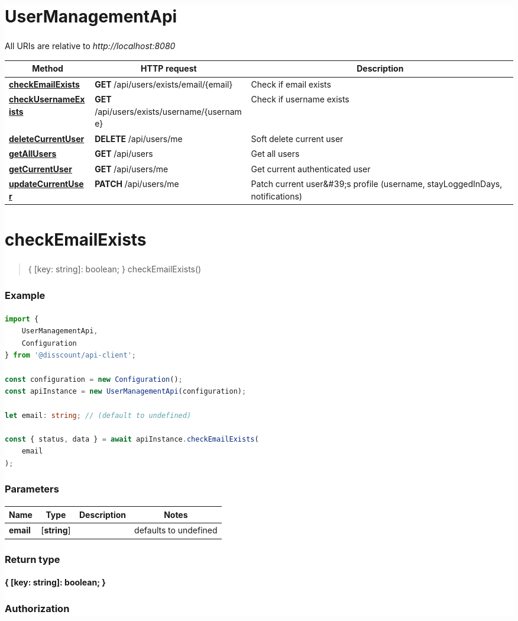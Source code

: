 # UserManagementApi

All URIs are relative to *http://localhost:8080*

|Method | HTTP request | Description|
|------------- | ------------- | -------------|
|[**checkEmailExists**](#checkemailexists) | **GET** /api/users/exists/email/{email} | Check if email exists|
|[**checkUsernameExists**](#checkusernameexists) | **GET** /api/users/exists/username/{username} | Check if username exists|
|[**deleteCurrentUser**](#deletecurrentuser) | **DELETE** /api/users/me | Soft delete current user|
|[**getAllUsers**](#getallusers) | **GET** /api/users | Get all users|
|[**getCurrentUser**](#getcurrentuser) | **GET** /api/users/me | Get current authenticated user|
|[**updateCurrentUser**](#updatecurrentuser) | **PATCH** /api/users/me | Patch current user\&#39;s profile (username, stayLoggedInDays, notifications)|

# **checkEmailExists**
> { [key: string]: boolean; } checkEmailExists()


### Example

```typescript
import {
    UserManagementApi,
    Configuration
} from '@disscount/api-client';

const configuration = new Configuration();
const apiInstance = new UserManagementApi(configuration);

let email: string; // (default to undefined)

const { status, data } = await apiInstance.checkEmailExists(
    email
);
```

### Parameters

|Name | Type | Description  | Notes|
|------------- | ------------- | ------------- | -------------|
| **email** | [**string**] |  | defaults to undefined|


### Return type

**{ [key: string]: boolean; }**

### Authorization
